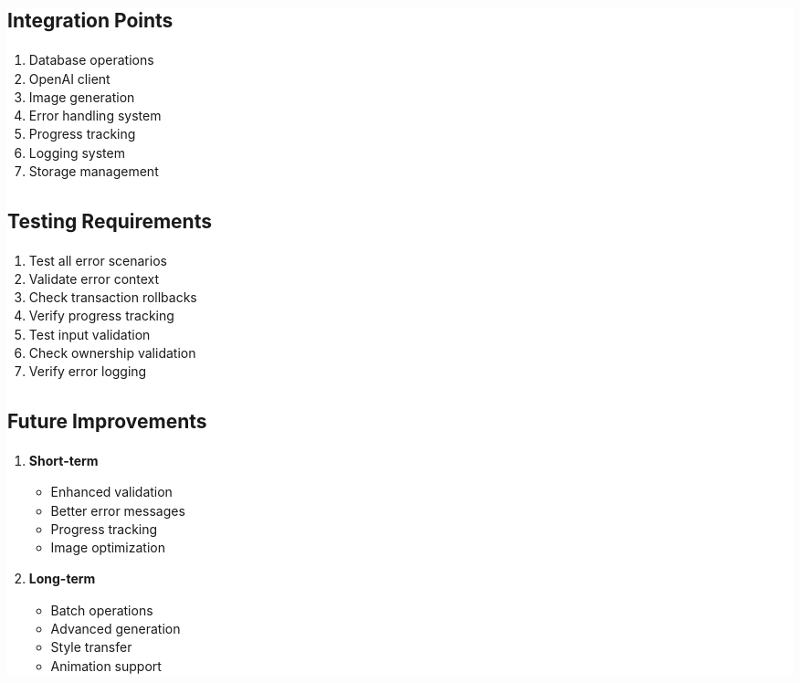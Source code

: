 ## Integration Points
1. Database operations
2. OpenAI client
3. Image generation
4. Error handling system
5. Progress tracking
6. Logging system
7. Storage management

## Testing Requirements
1. Test all error scenarios
2. Validate error context
3. Check transaction rollbacks
4. Verify progress tracking
5. Test input validation
6. Check ownership validation
7. Verify error logging

## Future Improvements
1. **Short-term**
   - Enhanced validation
   - Better error messages
   - Progress tracking
   - Image optimization

2. **Long-term**
   - Batch operations
   - Advanced generation
   - Style transfer
   - Animation support 